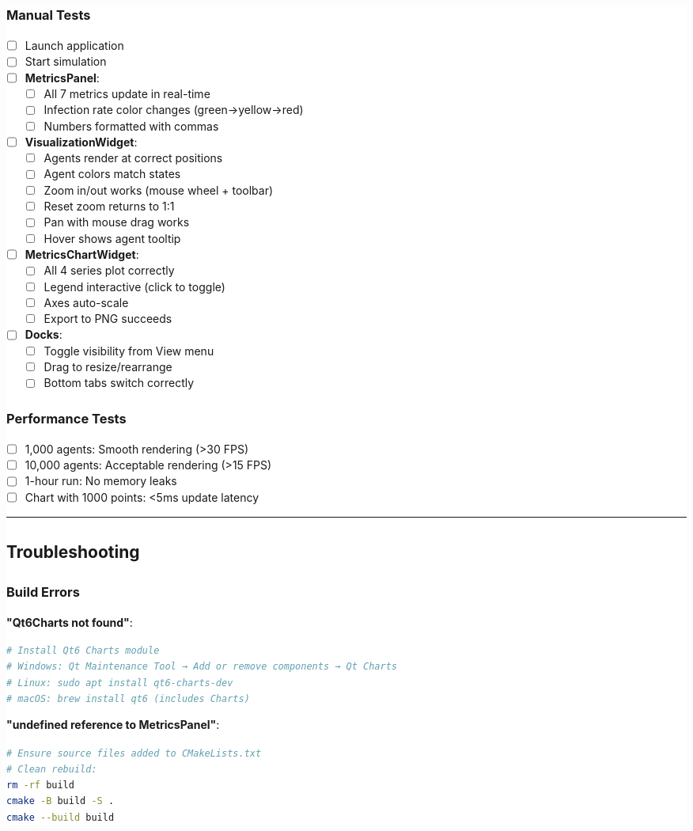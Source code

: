 ### Manual Tests
- [ ] Launch application
- [ ] Start simulation
- [ ] **MetricsPanel**:
  - [ ] All 7 metrics update in real-time
  - [ ] Infection rate color changes (green→yellow→red)
  - [ ] Numbers formatted with commas
- [ ] **VisualizationWidget**:
  - [ ] Agents render at correct positions
  - [ ] Agent colors match states
  - [ ] Zoom in/out works (mouse wheel + toolbar)
  - [ ] Reset zoom returns to 1:1
  - [ ] Pan with mouse drag works
  - [ ] Hover shows agent tooltip
- [ ] **MetricsChartWidget**:
  - [ ] All 4 series plot correctly
  - [ ] Legend interactive (click to toggle)
  - [ ] Axes auto-scale
  - [ ] Export to PNG succeeds
- [ ] **Docks**:
  - [ ] Toggle visibility from View menu
  - [ ] Drag to resize/rearrange
  - [ ] Bottom tabs switch correctly

### Performance Tests
- [ ] 1,000 agents: Smooth rendering (>30 FPS)
- [ ] 10,000 agents: Acceptable rendering (>15 FPS)
- [ ] 1-hour run: No memory leaks
- [ ] Chart with 1000 points: <5ms update latency

---

## Troubleshooting

### Build Errors

**"Qt6Charts not found"**:
```bash
# Install Qt6 Charts module
# Windows: Qt Maintenance Tool → Add or remove components → Qt Charts
# Linux: sudo apt install qt6-charts-dev
# macOS: brew install qt6 (includes Charts)
```

**"undefined reference to MetricsPanel"**:
```bash
# Ensure source files added to CMakeLists.txt
# Clean rebuild:
rm -rf build
cmake -B build -S .
cmake --build build
```
